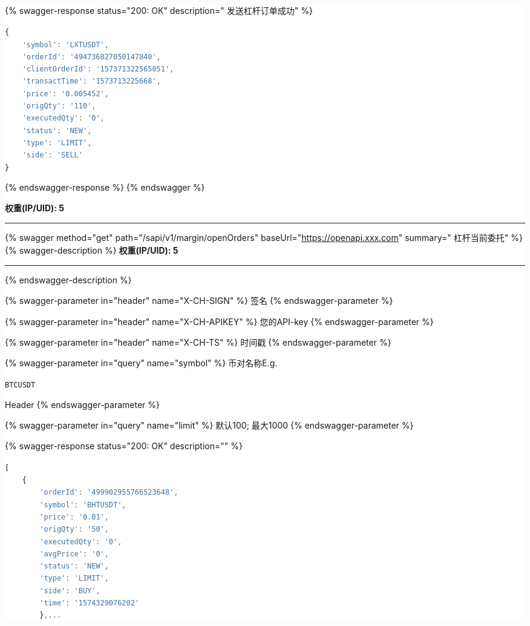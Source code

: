{% swagger-response status="200: OK" description=" 发送杠杆订单成功" %}
```javascript
{
    'symbol': 'LXTUSDT', 
    'orderId': '494736827050147840', 
    'clientOrderId': '157371322565051',
    'transactTime': '1573713225668', 
    'price': '0.005452', 
    'origQty': '110', 
    'executedQty': '0', 
    'status': 'NEW',
    'type': 'LIMIT', 
    'side': 'SELL'
}
```
{% endswagger-response %}
{% endswagger %}

**权重(IP/UID): 5**

****

{% swagger method="get" path="/sapi/v1/margin/openOrders" baseUrl="https://openapi.xxx.com" summary=" 杠杆当前委托" %}
{% swagger-description %}
**权重(IP/UID): 5**

****
{% endswagger-description %}

{% swagger-parameter in="header" name="X-CH-SIGN" %}
签名
{% endswagger-parameter %}

{% swagger-parameter in="header" name="X-CH-APIKEY" %}
您的API-key
{% endswagger-parameter %}

{% swagger-parameter in="header" name="X-CH-TS" %}
时间戳
{% endswagger-parameter %}

{% swagger-parameter in="query" name="symbol" %}
币对名称E.g. 

`BTCUSDT`

Header
{% endswagger-parameter %}

{% swagger-parameter in="query" name="limit" %}
默认100; 最大1000
{% endswagger-parameter %}

{% swagger-response status="200: OK" description="" %}
```javascript
[
    {
        'orderId': '499902955766523648', 
        'symbol': 'BHTUSDT', 
        'price': '0.01', 
        'origQty': '50', 
        'executedQty': '0', 
        'avgPrice': '0', 
        'status': 'NEW', 
        'type': 'LIMIT', 
        'side': 'BUY', 
        'time': '1574329076202'
        },...
```